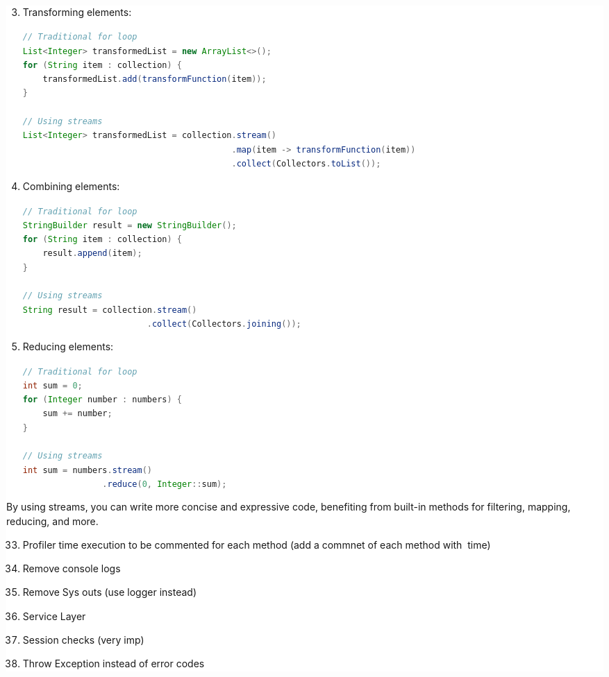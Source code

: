 3. Transforming elements:

   ```java
   // Traditional for loop
   List<Integer> transformedList = new ArrayList<>();
   for (String item : collection) {
       transformedList.add(transformFunction(item));
   }
   
   // Using streams
   List<Integer> transformedList = collection.stream()
                                             .map(item -> transformFunction(item))
                                             .collect(Collectors.toList());
   ```

4. Combining elements:

   ```java
   // Traditional for loop
   StringBuilder result = new StringBuilder();
   for (String item : collection) {
       result.append(item);
   }
   
   // Using streams
   String result = collection.stream()
                            .collect(Collectors.joining());
   ```

5. Reducing elements:

   ```java
   // Traditional for loop
   int sum = 0;
   for (Integer number : numbers) {
       sum += number;
   }
   
   // Using streams
   int sum = numbers.stream()
                   .reduce(0, Integer::sum);
   ```

By using streams, you can write more concise and expressive code, benefiting from built-in methods for filtering, mapping, reducing, and more.

33. Profiler time execution to be commented for each method (add a commnet of each method with  time)

34. Remove console logs

35. Remove Sys outs (use logger instead)

36. Service Layer 

37. Session checks (very imp)

38. Throw Exception instead of error codes
